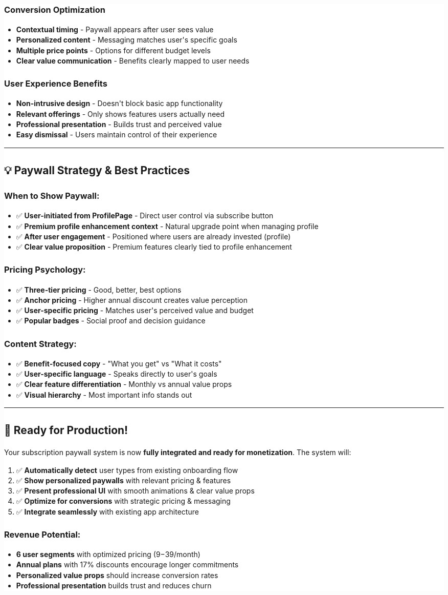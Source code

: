 ### **Conversion Optimization**
- **Contextual timing** - Paywall appears after user sees value
- **Personalized content** - Messaging matches user's specific goals
- **Multiple price points** - Options for different budget levels
- **Clear value communication** - Benefits clearly mapped to user needs

### **User Experience Benefits**
- **Non-intrusive design** - Doesn't block basic app functionality
- **Relevant offerings** - Only shows features users actually need
- **Professional presentation** - Builds trust and perceived value
- **Easy dismissal** - Users maintain control of their experience

---

## 💡 **Paywall Strategy & Best Practices**

### **When to Show Paywall:**
- ✅ **User-initiated from ProfilePage** - Direct user control via subscribe button
- ✅ **Premium profile enhancement context** - Natural upgrade point when managing profile
- ✅ **After user engagement** - Positioned where users are already invested (profile)
- ✅ **Clear value proposition** - Premium features clearly tied to profile enhancement

### **Pricing Psychology:**
- ✅ **Three-tier pricing** - Good, better, best options
- ✅ **Anchor pricing** - Higher annual discount creates value perception
- ✅ **User-specific pricing** - Matches user's perceived value and budget
- ✅ **Popular badges** - Social proof and decision guidance

### **Content Strategy:**
- ✅ **Benefit-focused copy** - "What you get" vs "What it costs"
- ✅ **User-specific language** - Speaks directly to user's goals
- ✅ **Clear feature differentiation** - Monthly vs annual value props
- ✅ **Visual hierarchy** - Most important info stands out

---

## 🚀 **Ready for Production!**

Your subscription paywall system is now **fully integrated and ready for monetization**. The system will:

1. ✅ **Automatically detect** user types from existing onboarding flow
2. ✅ **Show personalized paywalls** with relevant pricing & features  
3. ✅ **Present professional UI** with smooth animations & clear value props
4. ✅ **Optimize for conversions** with strategic pricing & messaging
5. ✅ **Integrate seamlessly** with existing app architecture

### **Revenue Potential:**
- **6 user segments** with optimized pricing ($9-$39/month)
- **Annual plans** with 17% discounts encourage longer commitments  
- **Personalized value props** should increase conversion rates
- **Professional presentation** builds trust and reduces churn
